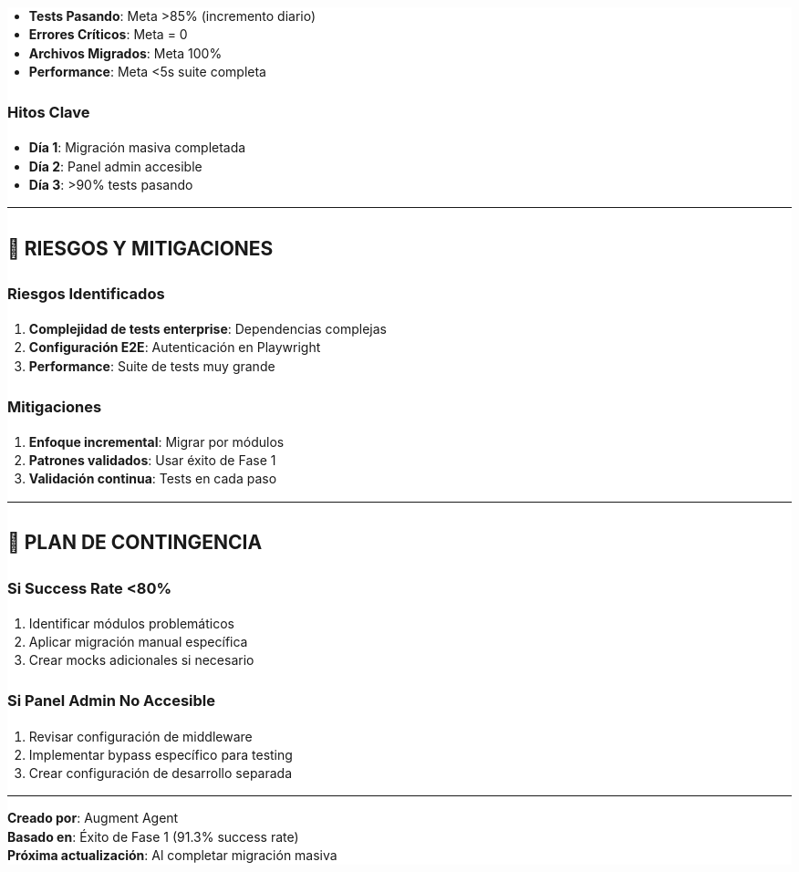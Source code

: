 - **Tests Pasando**: Meta >85% (incremento diario)
- **Errores Críticos**: Meta = 0
- **Archivos Migrados**: Meta 100%
- **Performance**: Meta <5s suite completa

### **Hitos Clave**

- **Día 1**: Migración masiva completada
- **Día 2**: Panel admin accesible
- **Día 3**: >90% tests pasando

---

## 🚨 **RIESGOS Y MITIGACIONES**

### **Riesgos Identificados**

1. **Complejidad de tests enterprise**: Dependencias complejas
2. **Configuración E2E**: Autenticación en Playwright
3. **Performance**: Suite de tests muy grande

### **Mitigaciones**

1. **Enfoque incremental**: Migrar por módulos
2. **Patrones validados**: Usar éxito de Fase 1
3. **Validación continua**: Tests en cada paso

---

## 🔄 **PLAN DE CONTINGENCIA**

### **Si Success Rate <80%**

1. Identificar módulos problemáticos
2. Aplicar migración manual específica
3. Crear mocks adicionales si necesario

### **Si Panel Admin No Accesible**

1. Revisar configuración de middleware
2. Implementar bypass específico para testing
3. Crear configuración de desarrollo separada

---

**Creado por**: Augment Agent  
**Basado en**: Éxito de Fase 1 (91.3% success rate)  
**Próxima actualización**: Al completar migración masiva
